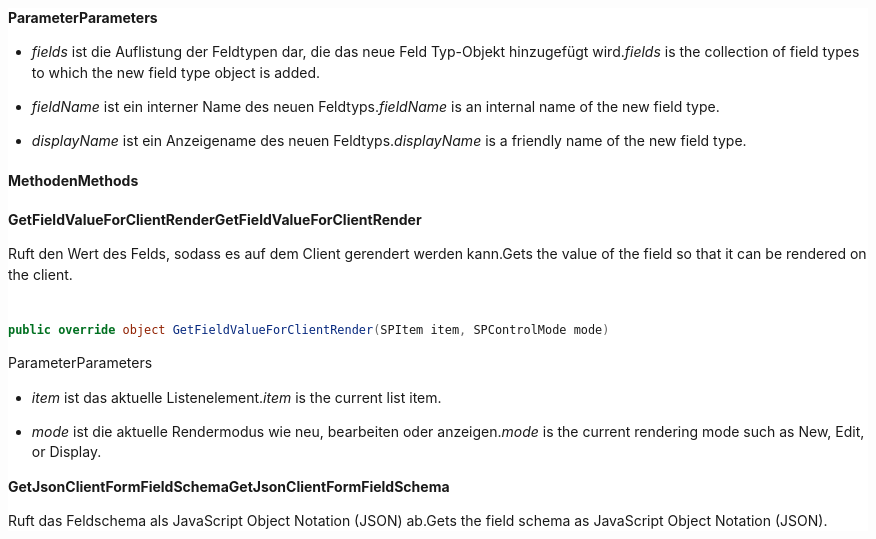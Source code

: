  <span data-ttu-id="6a81b-296">**Parameter**</span><span class="sxs-lookup"><span data-stu-id="6a81b-296">**Parameters**</span></span>
  
    
    

-  <span data-ttu-id="6a81b-297">_fields_ ist die Auflistung der Feldtypen dar, die das neue Feld Typ-Objekt hinzugefügt wird.</span><span class="sxs-lookup"><span data-stu-id="6a81b-297">_fields_ is the collection of field types to which the new field type object is added.</span></span>
    
  
-  <span data-ttu-id="6a81b-298">_fieldName_ ist ein interner Name des neuen Feldtyps.</span><span class="sxs-lookup"><span data-stu-id="6a81b-298">_fieldName_ is an internal name of the new field type.</span></span>
    
  
-  <span data-ttu-id="6a81b-299">_displayName_ ist ein Anzeigename des neuen Feldtyps.</span><span class="sxs-lookup"><span data-stu-id="6a81b-299">_displayName_ is a friendly name of the new field type.</span></span>
    
  

#### <a name="methods"></a><span data-ttu-id="6a81b-300">Methoden</span><span class="sxs-lookup"><span data-stu-id="6a81b-300">Methods</span></span>

 <span data-ttu-id="6a81b-301">**GetFieldValueForClientRender**</span><span class="sxs-lookup"><span data-stu-id="6a81b-301">**GetFieldValueForClientRender**</span></span>
  
    
    
<span data-ttu-id="6a81b-302">Ruft den Wert des Felds, sodass es auf dem Client gerendert werden kann.</span><span class="sxs-lookup"><span data-stu-id="6a81b-302">Gets the value of the field so that it can be rendered on the client.</span></span>
  
    
    



```cs

public override object GetFieldValueForClientRender(SPItem item, SPControlMode mode)
```

<span data-ttu-id="6a81b-303">Parameter</span><span class="sxs-lookup"><span data-stu-id="6a81b-303">Parameters</span></span>
  
    
    

-  <span data-ttu-id="6a81b-304">_item_ ist das aktuelle Listenelement.</span><span class="sxs-lookup"><span data-stu-id="6a81b-304">_item_ is the current list item.</span></span>
    
  
-  <span data-ttu-id="6a81b-305">_mode_ ist die aktuelle Rendermodus wie neu, bearbeiten oder anzeigen.</span><span class="sxs-lookup"><span data-stu-id="6a81b-305">_mode_ is the current rendering mode such as New, Edit, or Display.</span></span>
    
  
 <span data-ttu-id="6a81b-306">**GetJsonClientFormFieldSchema**</span><span class="sxs-lookup"><span data-stu-id="6a81b-306">**GetJsonClientFormFieldSchema**</span></span>
  
    
    
<span data-ttu-id="6a81b-307">Ruft das Feldschema als JavaScript Object Notation (JSON) ab.</span><span class="sxs-lookup"><span data-stu-id="6a81b-307">Gets the field schema as JavaScript Object Notation (JSON).</span></span>
  